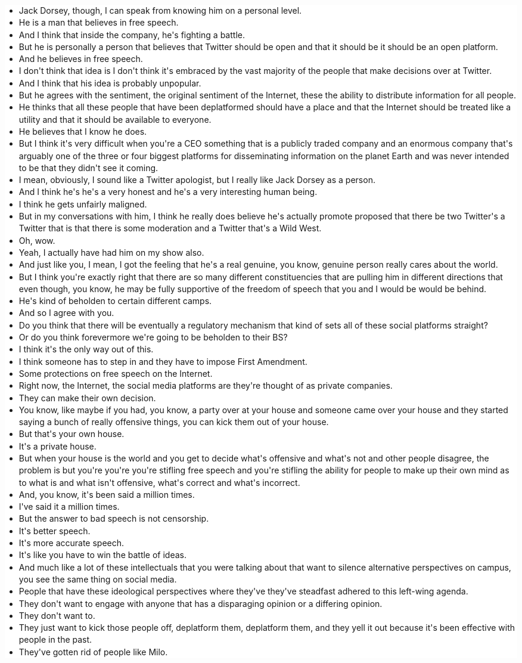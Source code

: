 *  Jack Dorsey, though, I can speak from knowing him on a personal level.
*  He is a man that believes in free speech.
*  And I think that inside the company, he's fighting a battle.
*  But he is personally a person that believes that Twitter should be open and that it should be it should be an open platform.
*  And he believes in free speech.
*  I don't think that idea is I don't think it's embraced by the vast majority of the people that make decisions over at Twitter.
*  And I think that his idea is probably unpopular.
*  But he agrees with the sentiment, the original sentiment of the Internet, these the ability to distribute information for all people.
*  He thinks that all these people that have been deplatformed should have a place and that the Internet should be treated like a utility and that it should be available to everyone.
*  He believes that I know he does.
*  But I think it's very difficult when you're a CEO something that is a publicly traded company and an enormous company that's arguably one of the three or four biggest platforms for disseminating information on the planet Earth and was never intended to be that they didn't see it coming.
*  I mean, obviously, I sound like a Twitter apologist, but I really like Jack Dorsey as a person.
*  And I think he's he's a very honest and he's a very interesting human being.
*  I think he gets unfairly maligned.
*  But in my conversations with him, I think he really does believe he's actually promote proposed that there be two Twitter's a Twitter that is that there is some moderation and a Twitter that's a Wild West.
*  Oh, wow.
*  Yeah, I actually have had him on my show also.
*  And just like you, I mean, I got the feeling that he's a real genuine, you know, genuine person really cares about the world.
*  But I think you're exactly right that there are so many different constituencies that are pulling him in different directions that even though, you know, he may be fully supportive of the freedom of speech that you and I would be would be behind.
*  He's kind of beholden to certain different camps.
*  And so I agree with you.
*  Do you think that there will be eventually a regulatory mechanism that kind of sets all of these social platforms straight?
*  Or do you think forevermore we're going to be beholden to their BS?
*  I think it's the only way out of this.
*  I think someone has to step in and they have to impose First Amendment.
*  Some protections on free speech on the Internet.
*  Right now, the Internet, the social media platforms are they're thought of as private companies.
*  They can make their own decision.
*  You know, like maybe if you had, you know, a party over at your house and someone came over your house and they started saying a bunch of really offensive things, you can kick them out of your house.
*  But that's your own house.
*  It's a private house.
*  But when your house is the world and you get to decide what's offensive and what's not and other people disagree, the problem is but you're you're you're stifling free speech and you're stifling the ability for people to make up their own mind as to what is and what isn't offensive, what's correct and what's incorrect.
*  And, you know, it's been said a million times.
*  I've said it a million times.
*  But the answer to bad speech is not censorship.
*  It's better speech.
*  It's more accurate speech.
*  It's like you have to win the battle of ideas.
*  And much like a lot of these intellectuals that you were talking about that want to silence alternative perspectives on campus, you see the same thing on social media.
*  People that have these ideological perspectives where they've they've steadfast adhered to this left-wing agenda.
*  They don't want to engage with anyone that has a disparaging opinion or a differing opinion.
*  They don't want to.
*  They just want to kick those people off, deplatform them, deplatform them, and they yell it out because it's been effective with people in the past.
*  They've gotten rid of people like Milo.